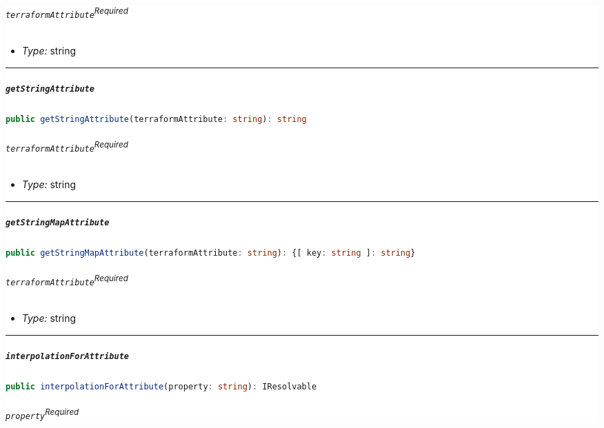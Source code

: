 ###### `terraformAttribute`<sup>Required</sup> <a name="terraformAttribute" id="@cdktf/provider-ionoscloud.dataIonoscloudTargetGroup.DataIonoscloudTargetGroupHealthCheckOutputReference.getNumberMapAttribute.parameter.terraformAttribute"></a>

- *Type:* string

---

##### `getStringAttribute` <a name="getStringAttribute" id="@cdktf/provider-ionoscloud.dataIonoscloudTargetGroup.DataIonoscloudTargetGroupHealthCheckOutputReference.getStringAttribute"></a>

```typescript
public getStringAttribute(terraformAttribute: string): string
```

###### `terraformAttribute`<sup>Required</sup> <a name="terraformAttribute" id="@cdktf/provider-ionoscloud.dataIonoscloudTargetGroup.DataIonoscloudTargetGroupHealthCheckOutputReference.getStringAttribute.parameter.terraformAttribute"></a>

- *Type:* string

---

##### `getStringMapAttribute` <a name="getStringMapAttribute" id="@cdktf/provider-ionoscloud.dataIonoscloudTargetGroup.DataIonoscloudTargetGroupHealthCheckOutputReference.getStringMapAttribute"></a>

```typescript
public getStringMapAttribute(terraformAttribute: string): {[ key: string ]: string}
```

###### `terraformAttribute`<sup>Required</sup> <a name="terraformAttribute" id="@cdktf/provider-ionoscloud.dataIonoscloudTargetGroup.DataIonoscloudTargetGroupHealthCheckOutputReference.getStringMapAttribute.parameter.terraformAttribute"></a>

- *Type:* string

---

##### `interpolationForAttribute` <a name="interpolationForAttribute" id="@cdktf/provider-ionoscloud.dataIonoscloudTargetGroup.DataIonoscloudTargetGroupHealthCheckOutputReference.interpolationForAttribute"></a>

```typescript
public interpolationForAttribute(property: string): IResolvable
```

###### `property`<sup>Required</sup> <a name="property" id="@cdktf/provider-ionoscloud.dataIonoscloudTargetGroup.DataIonoscloudTargetGroupHealthCheckOutputReference.interpolationForAttribute.parameter.property"></a>
